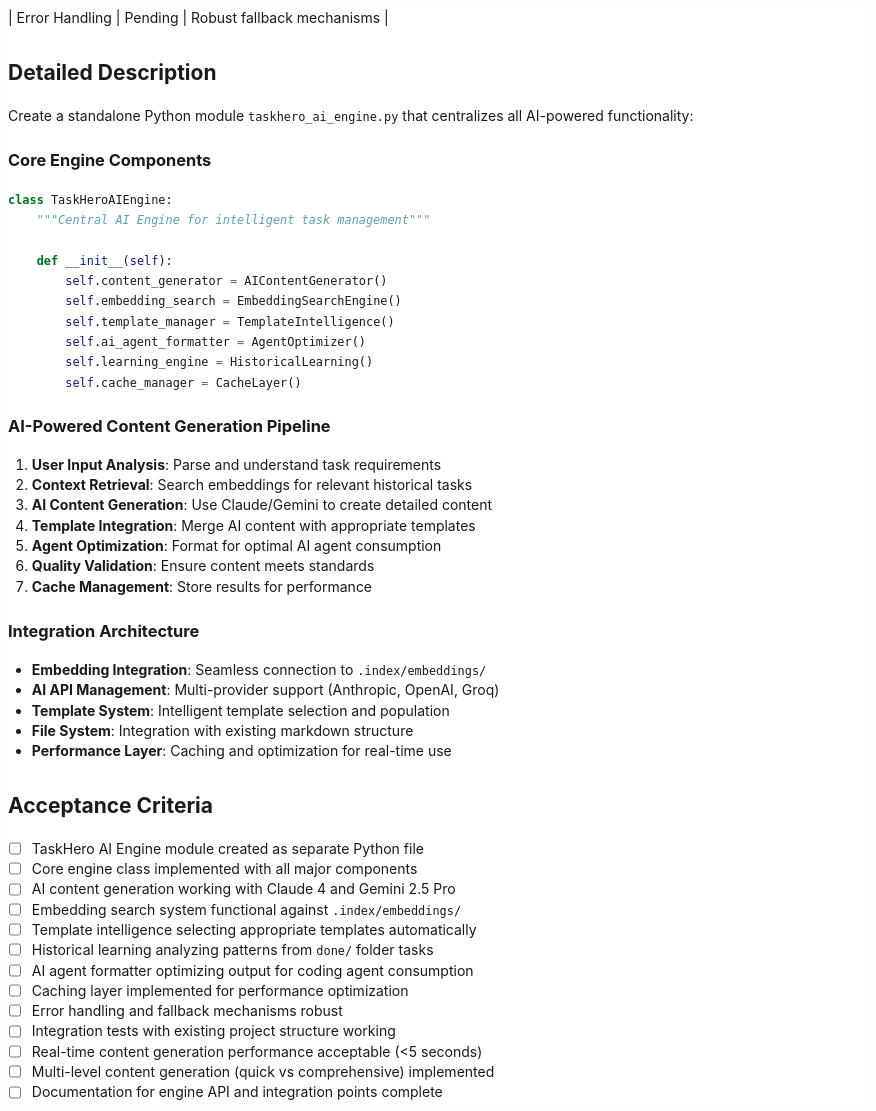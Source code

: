 | Error Handling | Pending | Robust fallback mechanisms |

## Detailed Description
Create a standalone Python module `taskhero_ai_engine.py` that centralizes all AI-powered functionality:

### Core Engine Components
```python
class TaskHeroAIEngine:
    """Central AI Engine for intelligent task management"""
    
    def __init__(self):
        self.content_generator = AIContentGenerator()
        self.embedding_search = EmbeddingSearchEngine()
        self.template_manager = TemplateIntelligence()
        self.ai_agent_formatter = AgentOptimizer()
        self.learning_engine = HistoricalLearning()
        self.cache_manager = CacheLayer()
```

### AI-Powered Content Generation Pipeline
1. **User Input Analysis**: Parse and understand task requirements
2. **Context Retrieval**: Search embeddings for relevant historical tasks
3. **AI Content Generation**: Use Claude/Gemini to create detailed content
4. **Template Integration**: Merge AI content with appropriate templates
5. **Agent Optimization**: Format for optimal AI agent consumption
6. **Quality Validation**: Ensure content meets standards
7. **Cache Management**: Store results for performance

### Integration Architecture
- **Embedding Integration**: Seamless connection to `.index/embeddings/`
- **AI API Management**: Multi-provider support (Anthropic, OpenAI, Groq)
- **Template System**: Intelligent template selection and population
- **File System**: Integration with existing markdown structure
- **Performance Layer**: Caching and optimization for real-time use

## Acceptance Criteria
- [ ] TaskHero AI Engine module created as separate Python file
- [ ] Core engine class implemented with all major components
- [ ] AI content generation working with Claude 4 and Gemini 2.5 Pro
- [ ] Embedding search system functional against `.index/embeddings/`
- [ ] Template intelligence selecting appropriate templates automatically
- [ ] Historical learning analyzing patterns from `done/` folder tasks
- [ ] AI agent formatter optimizing output for coding agent consumption
- [ ] Caching layer implemented for performance optimization
- [ ] Error handling and fallback mechanisms robust
- [ ] Integration tests with existing project structure working
- [ ] Real-time content generation performance acceptable (<5 seconds)
- [ ] Multi-level content generation (quick vs comprehensive) implemented
- [ ] Documentation for engine API and integration points complete

